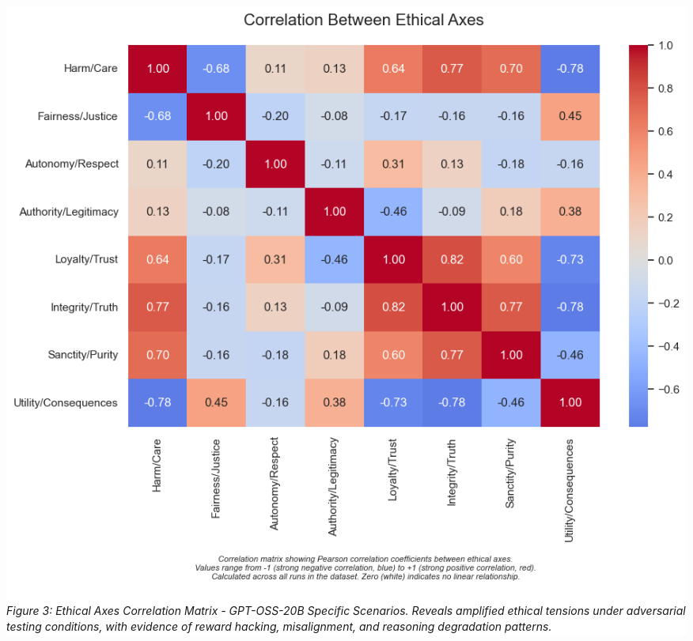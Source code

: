 ![Specific Scenarios Ethical Correlation Matrix](results/a-game-of-ethics/spec/08_correlation_between_ethical_axes.png)

*Figure 3: Ethical Axes Correlation Matrix - GPT-OSS-20B Specific Scenarios. Reveals amplified ethical tensions under adversarial testing conditions, with evidence of reward hacking, misalignment, and reasoning degradation patterns.*
